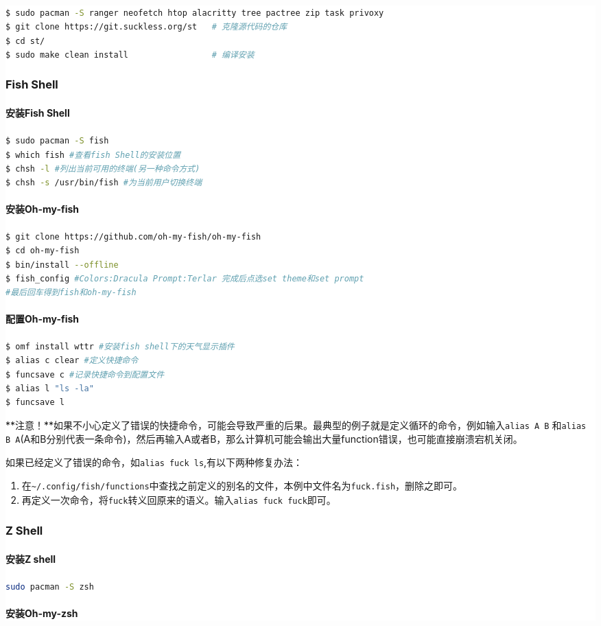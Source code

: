 ```bash
$ sudo pacman -S ranger neofetch htop alacritty tree pactree zip task privoxy
$ git clone https://git.suckless.org/st   # 克隆源代码的仓库
$ cd st/
$ sudo make clean install                 # 编译安装
```

### Fish Shell

#### 安装Fish Shell

```bash
$ sudo pacman -S fish
$ which fish #查看fish Shell的安装位置
$ chsh -l #列出当前可用的终端(另一种命令方式)
$ chsh -s /usr/bin/fish #为当前用户切换终端
```

#### 安装Oh-my-fish

```bash
$ git clone https://github.com/oh-my-fish/oh-my-fish
$ cd oh-my-fish
$ bin/install --offline
$ fish_config #Colors:Dracula Prompt:Terlar 完成后点选set theme和set prompt
#最后回车得到fish和oh-my-fish
```

#### 配置Oh-my-fish

```bash
$ omf install wttr #安装fish shell下的天气显示插件
$ alias c clear #定义快捷命令
$ funcsave c #记录快捷命令到配置文件
$ alias l "ls -la" 
$ funcsave l
```

**注意！**如果不小心定义了错误的快捷命令，可能会导致严重的后果。最典型的例子就是定义循环的命令，例如输入`alias A B` 和`alias B A`(A和B分别代表一条命令)，然后再输入A或者B，那么计算机可能会输出大量function错误，也可能直接崩溃宕机关闭。

如果已经定义了错误的命令，如`alias fuck ls`,有以下两种修复办法：

1. 在`~/.config/fish/functions`中查找之前定义的别名的文件，本例中文件名为`fuck.fish`，删除之即可。
2. 再定义一次命令，将`fuck`转义回原来的语义。输入`alias fuck fuck`即可。

### Z Shell

#### 安装Z shell

```bash
sudo pacman -S zsh
```

#### 安装Oh-my-zsh
